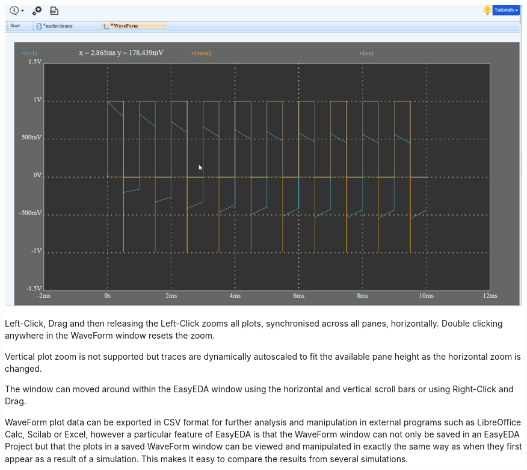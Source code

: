 ![](images/103_SpiceSimulation_WaveformView.gif)

Left-Click, Drag and then releasing the Left-Click zooms all plots, synchronised across all panes, horizontally. Double clicking anywhere in the WaveForm window resets the zoom.

Vertical plot zoom is not supported but traces are dynamically autoscaled to fit the available pane height as the horizontal zoom is changed.

The window can moved around within the EasyEDA window using the horizontal and vertical scroll bars or using Right-Click and Drag.

WaveForm plot data can be exported in CSV format for further analysis and manipulation in external programs such as LibreOffice Calc, Scilab or Excel, however a particular feature of EasyEDA is that the WaveForm window can not only be saved in an EasyEDA Project but that the plots in a saved WaveForm window can be viewed and manipulated in exactly the same way as when they first appear as a result of a simulation. This makes it easy to compare the results from several simulations.  
